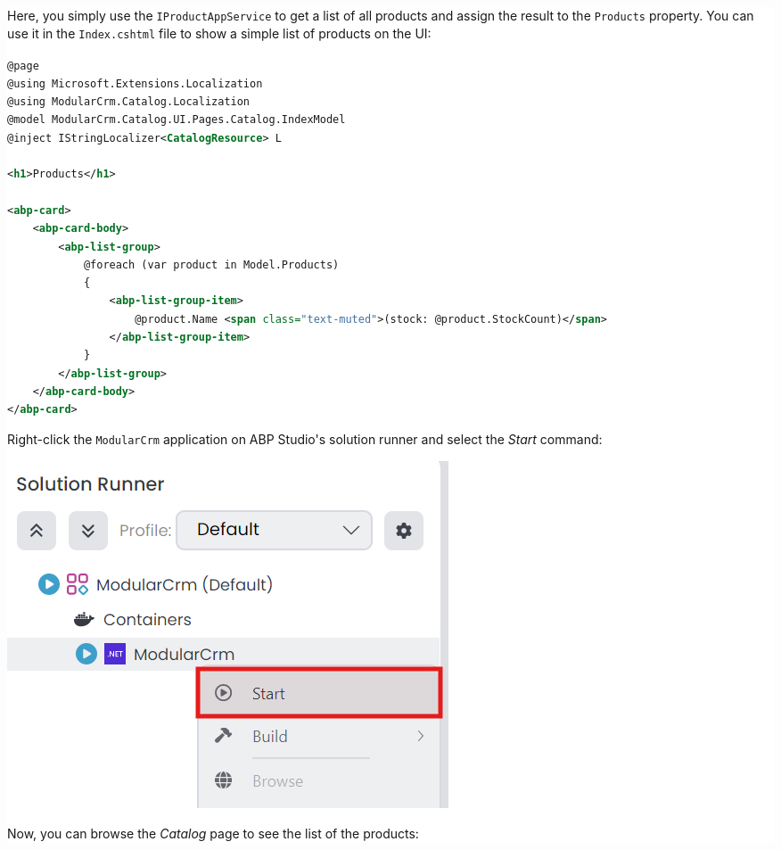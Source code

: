 Here, you simply use the `IProductAppService` to get a list of all products and assign the result to the `Products` property. You can use it in the `Index.cshtml` file to show a simple list of products on the UI:

````xml
@page
@using Microsoft.Extensions.Localization
@using ModularCrm.Catalog.Localization
@model ModularCrm.Catalog.UI.Pages.Catalog.IndexModel
@inject IStringLocalizer<CatalogResource> L

<h1>Products</h1>

<abp-card>
    <abp-card-body>
        <abp-list-group>
            @foreach (var product in Model.Products)
            {
                <abp-list-group-item>
                    @product.Name <span class="text-muted">(stock: @product.StockCount)</span>
                </abp-list-group-item>
            }
        </abp-list-group>
    </abp-card-body>
</abp-card>
````

Right-click the `ModularCrm` application on ABP Studio's solution runner and select the *Start* command:

![abp-studio-build-and-restart-application](images/abp-studio-build-and-restart-application.png)

Now, you can browse the *Catalog* page to see the list of the products:
